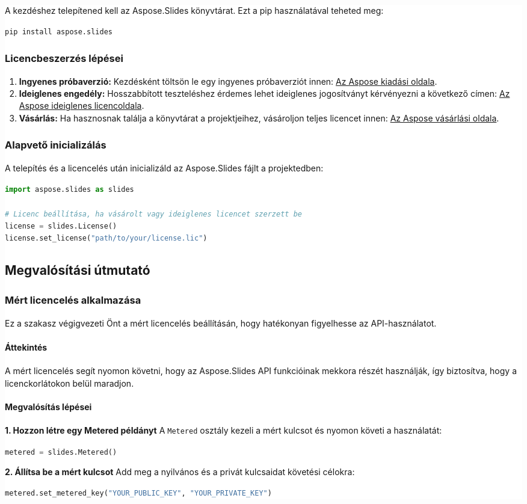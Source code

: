 A kezdéshez telepítened kell az Aspose.Slides könyvtárat. Ezt a pip használatával teheted meg:

```bash
pip install aspose.slides
```

### Licencbeszerzés lépései

1. **Ingyenes próbaverzió:** Kezdésként töltsön le egy ingyenes próbaverziót innen: [Az Aspose kiadási oldala](https://releases.aspose.com/slides/python-net/).
2. **Ideiglenes engedély:** Hosszabbított teszteléshez érdemes lehet ideiglenes jogosítványt kérvényezni a következő címen: [Az Aspose ideiglenes licencoldala](https://purchase.aspose.com/temporary-license/).
3. **Vásárlás:** Ha hasznosnak találja a könyvtárat a projektjeihez, vásároljon teljes licencet innen: [Az Aspose vásárlási oldala](https://purchase.aspose.com/buy).

### Alapvető inicializálás

A telepítés és a licencelés után inicializáld az Aspose.Slides fájlt a projektedben:

```python
import aspose.slides as slides

# Licenc beállítása, ha vásárolt vagy ideiglenes licencet szerzett be
license = slides.License()
license.set_license("path/to/your/license.lic")
```

## Megvalósítási útmutató

### Mért licencelés alkalmazása

Ez a szakasz végigvezeti Önt a mért licencelés beállításán, hogy hatékonyan figyelhesse az API-használatot.

#### Áttekintés

A mért licencelés segít nyomon követni, hogy az Aspose.Slides API funkcióinak mekkora részét használják, így biztosítva, hogy a licenckorlátokon belül maradjon.

#### Megvalósítás lépései

**1. Hozzon létre egy Metered példányt**
A `Metered` osztály kezeli a mért kulcsot és nyomon követi a használatát:

```python
metered = slides.Metered()
```

**2. Állítsa be a mért kulcsot**
Add meg a nyilvános és a privát kulcsaidat követési célokra:

```python
metered.set_metered_key("YOUR_PUBLIC_KEY", "YOUR_PRIVATE_KEY")
```
